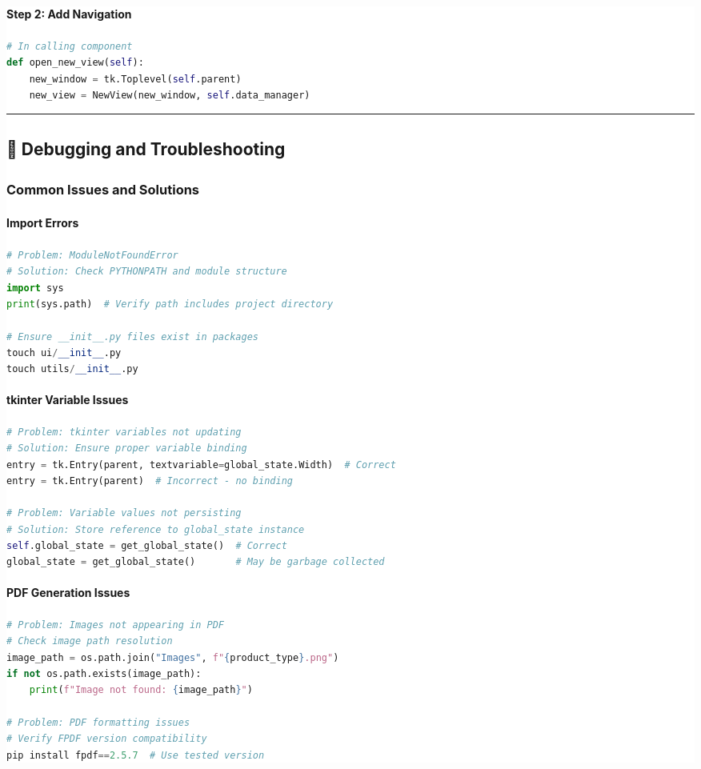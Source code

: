 
#### **Step 2: Add Navigation**
```python
# In calling component
def open_new_view(self):
    new_window = tk.Toplevel(self.parent)
    new_view = NewView(new_window, self.data_manager)
```

---

## **🐛 Debugging and Troubleshooting**

### **Common Issues and Solutions**

#### **Import Errors**
```python
# Problem: ModuleNotFoundError
# Solution: Check PYTHONPATH and module structure
import sys
print(sys.path)  # Verify path includes project directory

# Ensure __init__.py files exist in packages
touch ui/__init__.py
touch utils/__init__.py
```

#### **tkinter Variable Issues**
```python
# Problem: tkinter variables not updating
# Solution: Ensure proper variable binding
entry = tk.Entry(parent, textvariable=global_state.Width)  # Correct
entry = tk.Entry(parent)  # Incorrect - no binding

# Problem: Variable values not persisting
# Solution: Store reference to global_state instance
self.global_state = get_global_state()  # Correct
global_state = get_global_state()       # May be garbage collected
```

#### **PDF Generation Issues**
```python
# Problem: Images not appearing in PDF
# Check image path resolution
image_path = os.path.join("Images", f"{product_type}.png")
if not os.path.exists(image_path):
    print(f"Image not found: {image_path}")

# Problem: PDF formatting issues
# Verify FPDF version compatibility
pip install fpdf==2.5.7  # Use tested version
```
